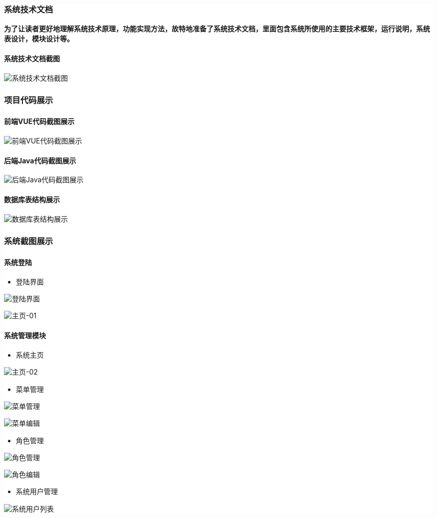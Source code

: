 ### 系统技术文档
**为了让读者更好地理解系统技术原理，功能实现方法，故特地准备了系统技术文档，里面包含系统所使用的主要技术框架，运行说明，系统表设计，模块设计等。**
#### 系统技术文档截图

![系统技术文档截图](https://www.skywalking.pro/download/images/settle-platform/WX20230104-152045@2x.png "系统技术文档截图.png")

### 项目代码展示

#### 前端VUE代码截图展示

![前端VUE代码截图展示](https://www.skywalking.pro/download/images/settle-platform/WX20230104-152812@2x.png "管理系统VUE代码截图展示.png")

#### 后端Java代码截图展示

![后端Java代码截图展示](https://www.skywalking.pro/download/images/settle-platform/WX20230104-152649@2x.png "后端Java代码截图展示.png")

#### 数据库表结构展示

![数据库表结构展示](https://www.skywalking.pro/download/images/settle-platform/WX20230104-153215@2x.png "数据库表结构展示.png")

### 系统截图展示
#### 系统登陆
- 登陆界面

![登陆界面](https://www.skywalking.pro/download/images/settle-platform/WX20230104-142001@2x.png "登陆界面.png")

![主页-01](https://www.skywalking.pro/download/images/settle-platform/WX20230104-142502@2x.png "主页-01.png")

#### 系统管理模块
- 系统主页

![主页-02](https://www.skywalking.pro/download/images/settle-platform/WX20230104-142548@2x.png "主页-02.png")

- 菜单管理

![菜单管理](https://www.skywalking.pro/download/images/settle-platform/WX20230104-153358@2x.png "菜单管理.png")

![菜单编辑](https://www.skywalking.pro/download/images/settle-platform/WX20230104-153442@2x.png "菜单编辑.png")

- 角色管理

![角色管理](https://www.skywalking.pro/download/images/settle-platform/WX20230104-153514@2x.png "角色管理.png")

![角色编辑](https://www.skywalking.pro/download/images/settle-platform/WX20230104-153722@2x.png "角色编辑.png")

- 系统用户管理

![系统用户列表](https://www.skywalking.pro/download/images/settle-platform/WX20230104-154256@2x.png "系统用户列表.png")
